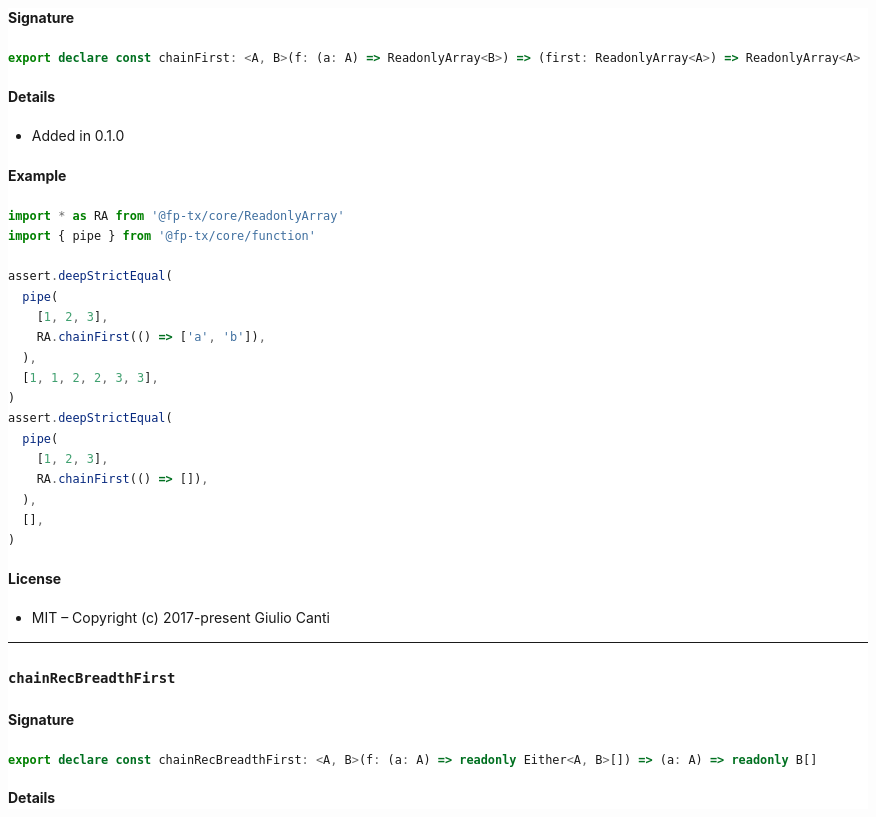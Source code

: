 


#### Signature

```typescript
export declare const chainFirst: <A, B>(f: (a: A) => ReadonlyArray<B>) => (first: ReadonlyArray<A>) => ReadonlyArray<A>
```

#### Details

* Added in 0.1.0

#### Example

```typescript
import * as RA from '@fp-tx/core/ReadonlyArray'
import { pipe } from '@fp-tx/core/function'

assert.deepStrictEqual(
  pipe(
    [1, 2, 3],
    RA.chainFirst(() => ['a', 'b']),
  ),
  [1, 1, 2, 2, 3, 3],
)
assert.deepStrictEqual(
  pipe(
    [1, 2, 3],
    RA.chainFirst(() => []),
  ),
  [],
)

```

#### License

* MIT – Copyright (c) 2017-present Giulio Canti

---


### `chainRecBreadthFirst`




#### Signature

```typescript
export declare const chainRecBreadthFirst: <A, B>(f: (a: A) => readonly Either<A, B>[]) => (a: A) => readonly B[]
```

#### Details
